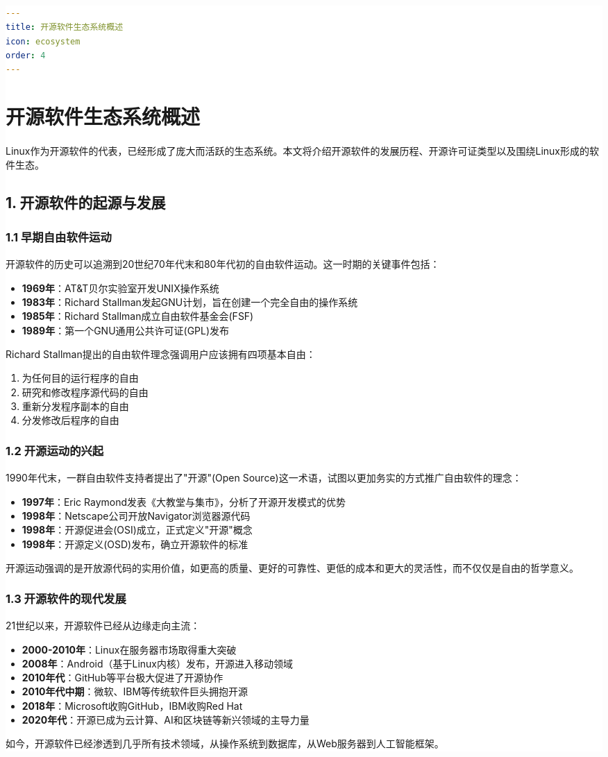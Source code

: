 ```yaml
---
title: 开源软件生态系统概述
icon: ecosystem
order: 4
---
```


# 开源软件生态系统概述

Linux作为开源软件的代表，已经形成了庞大而活跃的生态系统。本文将介绍开源软件的发展历程、开源许可证类型以及围绕Linux形成的软件生态。

## 1. 开源软件的起源与发展

### 1.1 早期自由软件运动

开源软件的历史可以追溯到20世纪70年代末和80年代初的自由软件运动。这一时期的关键事件包括：

- **1969年**：AT&T贝尔实验室开发UNIX操作系统
- **1983年**：Richard Stallman发起GNU计划，旨在创建一个完全自由的操作系统
- **1985年**：Richard Stallman成立自由软件基金会(FSF)
- **1989年**：第一个GNU通用公共许可证(GPL)发布

Richard Stallman提出的自由软件理念强调用户应该拥有四项基本自由：
1. 为任何目的运行程序的自由
2. 研究和修改程序源代码的自由
3. 重新分发程序副本的自由
4. 分发修改后程序的自由

### 1.2 开源运动的兴起

1990年代末，一群自由软件支持者提出了"开源"(Open Source)这一术语，试图以更加务实的方式推广自由软件的理念：

- **1997年**：Eric Raymond发表《大教堂与集市》，分析了开源开发模式的优势
- **1998年**：Netscape公司开放Navigator浏览器源代码
- **1998年**：开源促进会(OSI)成立，正式定义"开源"概念
- **1998年**：开源定义(OSD)发布，确立开源软件的标准

开源运动强调的是开放源代码的实用价值，如更高的质量、更好的可靠性、更低的成本和更大的灵活性，而不仅仅是自由的哲学意义。

### 1.3 开源软件的现代发展

21世纪以来，开源软件已经从边缘走向主流：

- **2000-2010年**：Linux在服务器市场取得重大突破
- **2008年**：Android（基于Linux内核）发布，开源进入移动领域
- **2010年代**：GitHub等平台极大促进了开源协作
- **2010年代中期**：微软、IBM等传统软件巨头拥抱开源
- **2018年**：Microsoft收购GitHub，IBM收购Red Hat
- **2020年代**：开源已成为云计算、AI和区块链等新兴领域的主导力量

如今，开源软件已经渗透到几乎所有技术领域，从操作系统到数据库，从Web服务器到人工智能框架。
